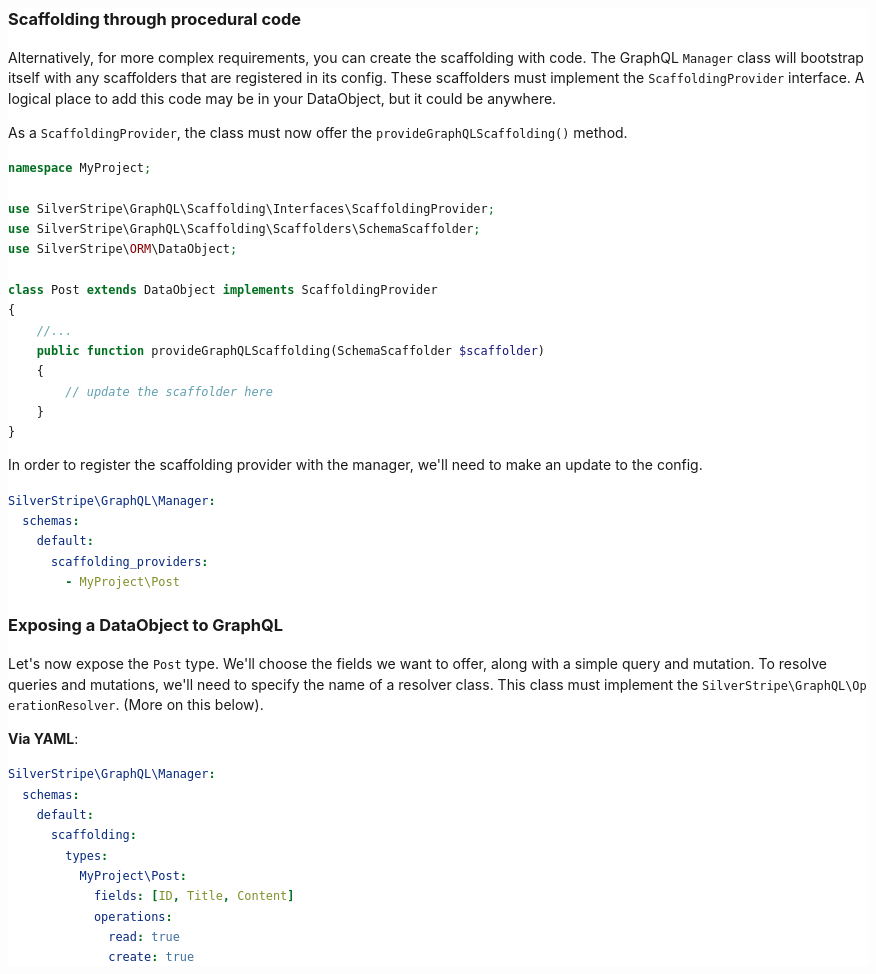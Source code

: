 ### Scaffolding through procedural code

Alternatively, for more complex requirements, you can create the scaffolding with code. The GraphQL `Manager` class will
bootstrap itself with any scaffolders that are registered in its config. These scaffolders must implement the
`ScaffoldingProvider` interface. A logical place to add this code may be in your DataObject, but it could be anywhere.

As a `ScaffoldingProvider`, the class must now offer the `provideGraphQLScaffolding()` method.

```php
namespace MyProject;

use SilverStripe\GraphQL\Scaffolding\Interfaces\ScaffoldingProvider;
use SilverStripe\GraphQL\Scaffolding\Scaffolders\SchemaScaffolder;
use SilverStripe\ORM\DataObject;

class Post extends DataObject implements ScaffoldingProvider
{
    //...
    public function provideGraphQLScaffolding(SchemaScaffolder $scaffolder)
    {
        // update the scaffolder here
    }
}
```

In order to register the scaffolding provider with the manager, we'll need to make an update to the config.

```yaml
SilverStripe\GraphQL\Manager:
  schemas:
    default:
      scaffolding_providers:
        - MyProject\Post
```

### Exposing a DataObject to GraphQL

Let's now expose the `Post` type. We'll choose the fields we want to offer, along with a simple query and mutation. To
resolve queries and mutations, we'll need to specify the name of a resolver class. This class
must implement the `SilverStripe\GraphQL\OperationResolver`. (More on this below).

**Via YAML**:
```yaml
SilverStripe\GraphQL\Manager:
  schemas:
    default:
      scaffolding:
        types:
          MyProject\Post:
            fields: [ID, Title, Content]
            operations:
              read: true
              create: true
```
